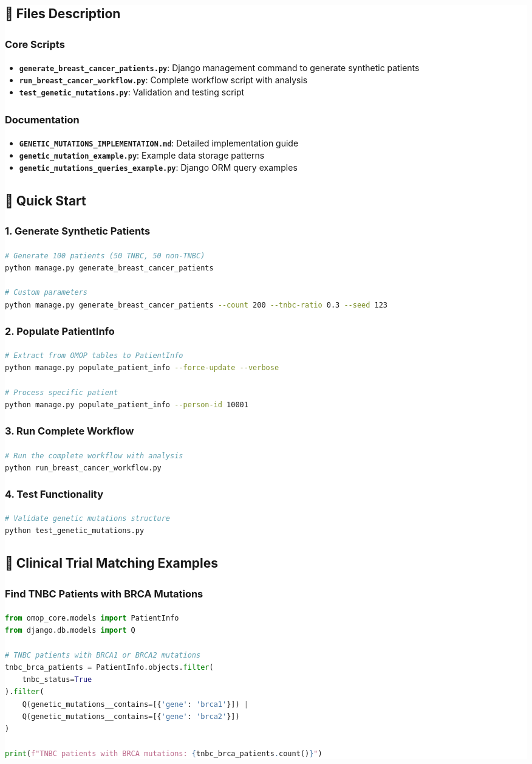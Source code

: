 ## 📁 Files Description

### Core Scripts
- **`generate_breast_cancer_patients.py`**: Django management command to generate synthetic patients
- **`run_breast_cancer_workflow.py`**: Complete workflow script with analysis
- **`test_genetic_mutations.py`**: Validation and testing script

### Documentation
- **`GENETIC_MUTATIONS_IMPLEMENTATION.md`**: Detailed implementation guide
- **`genetic_mutation_example.py`**: Example data storage patterns
- **`genetic_mutations_queries_example.py`**: Django ORM query examples

## 🚀 Quick Start

### 1. Generate Synthetic Patients
```bash
# Generate 100 patients (50 TNBC, 50 non-TNBC)
python manage.py generate_breast_cancer_patients

# Custom parameters
python manage.py generate_breast_cancer_patients --count 200 --tnbc-ratio 0.3 --seed 123
```

### 2. Populate PatientInfo
```bash
# Extract from OMOP tables to PatientInfo
python manage.py populate_patient_info --force-update --verbose

# Process specific patient
python manage.py populate_patient_info --person-id 10001
```

### 3. Run Complete Workflow
```bash
# Run the complete workflow with analysis
python run_breast_cancer_workflow.py
```

### 4. Test Functionality
```bash
# Validate genetic mutations structure
python test_genetic_mutations.py
```

## 🎯 Clinical Trial Matching Examples

### Find TNBC Patients with BRCA Mutations
```python
from omop_core.models import PatientInfo
from django.db.models import Q

# TNBC patients with BRCA1 or BRCA2 mutations
tnbc_brca_patients = PatientInfo.objects.filter(
    tnbc_status=True
).filter(
    Q(genetic_mutations__contains=[{'gene': 'brca1'}]) |
    Q(genetic_mutations__contains=[{'gene': 'brca2'}])
)

print(f"TNBC patients with BRCA mutations: {tnbc_brca_patients.count()}")
```